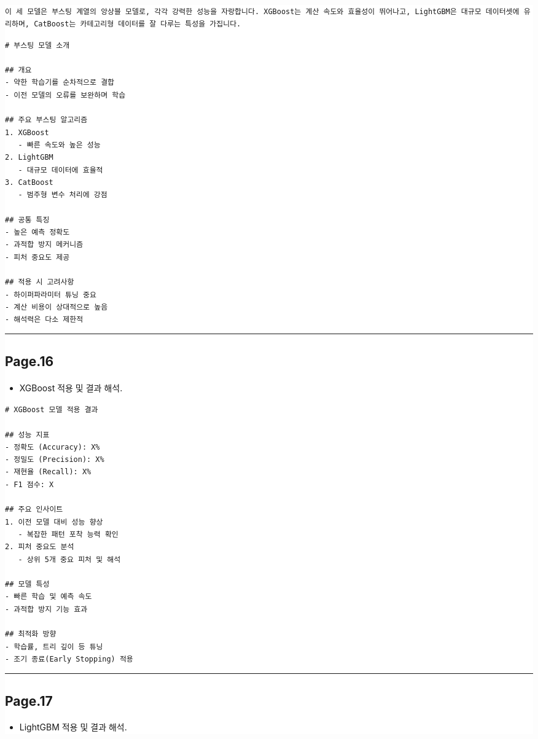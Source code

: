 ```대본
이 세 모델은 부스팅 계열의 앙상블 모델로, 각각 강력한 성능을 자랑합니다. XGBoost는 계산 속도와 효율성이 뛰어나고, LightGBM은 대규모 데이터셋에 유리하며, CatBoost는 카테고리형 데이터를 잘 다루는 특성을 가집니다.
```
```스크립트
# 부스팅 모델 소개

## 개요
- 약한 학습기를 순차적으로 결합
- 이전 모델의 오류를 보완하며 학습

## 주요 부스팅 알고리즘
1. XGBoost
   - 빠른 속도와 높은 성능
2. LightGBM
   - 대규모 데이터에 효율적
3. CatBoost
   - 범주형 변수 처리에 강점

## 공통 특징
- 높은 예측 정확도
- 과적합 방지 메커니즘
- 피처 중요도 제공

## 적용 시 고려사항
- 하이퍼파라미터 튜닝 중요
- 계산 비용이 상대적으로 높음
- 해석력은 다소 제한적
```
---
## Page.16
- XGBoost 적용 및 결과 해석.
```대본

```
```스크립트
# XGBoost 모델 적용 결과

## 성능 지표
- 정확도 (Accuracy): X%
- 정밀도 (Precision): X%
- 재현율 (Recall): X%
- F1 점수: X

## 주요 인사이트
1. 이전 모델 대비 성능 향상
   - 복잡한 패턴 포착 능력 확인
2. 피처 중요도 분석
   - 상위 5개 중요 피처 및 해석

## 모델 특성
- 빠른 학습 및 예측 속도
- 과적합 방지 기능 효과

## 최적화 방향
- 학습률, 트리 깊이 등 튜닝
- 조기 종료(Early Stopping) 적용
```
---
## Page.17
- LightGBM 적용 및 결과 해석.
```대본

```